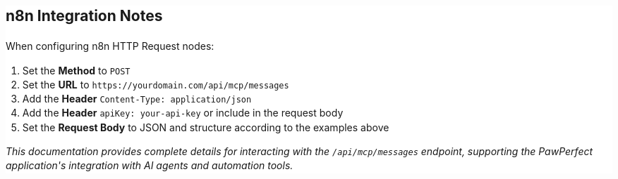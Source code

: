 ## n8n Integration Notes

When configuring n8n HTTP Request nodes:

1. Set the **Method** to `POST`
2. Set the **URL** to `https://yourdomain.com/api/mcp/messages`
3. Add the **Header** `Content-Type: application/json`
4. Add the **Header** `apiKey: your-api-key` or include in the request body
5. Set the **Request Body** to JSON and structure according to the examples above

_This documentation provides complete details for interacting with the `/api/mcp/messages` endpoint, supporting the PawPerfect application's integration with AI agents and automation tools._